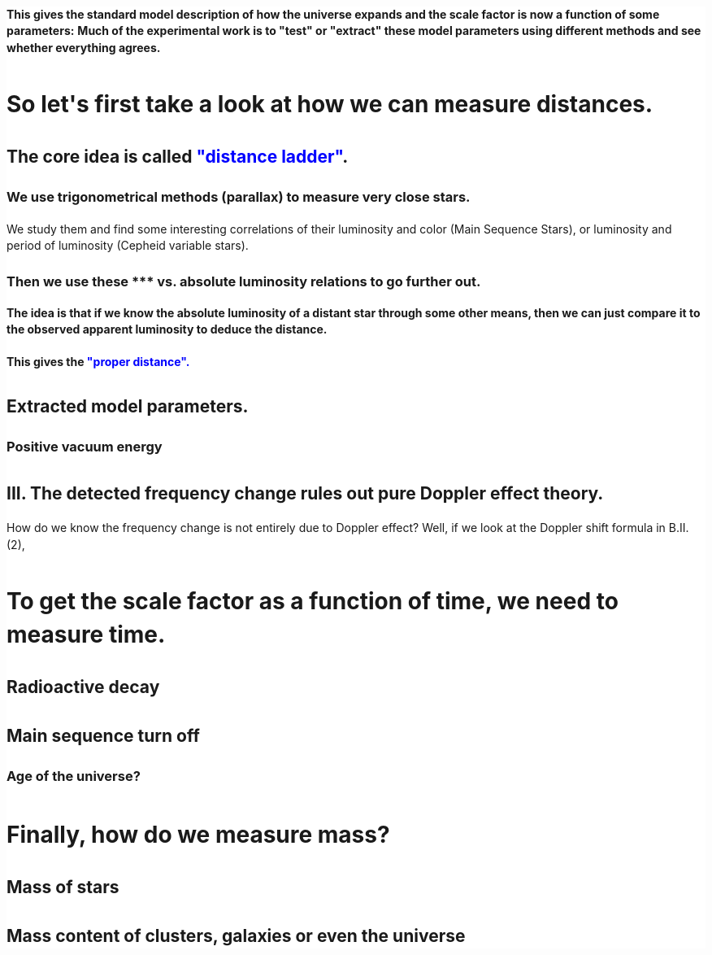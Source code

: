 **This gives the standard model description of how the universe expands and the scale factor is now a function of some parameters:** **Much of the experimental work is to "test" or "extract" these model parameters using different methods and see whether everything agrees.**

# So let's first take a look at how we can measure distances.

## The core idea is called <span style="color:#0000ff;">"distance ladder"</span>.

### We use trigonometrical methods (parallax) to measure very close stars.

We study them and find some interesting correlations of their luminosity and color (Main Sequence Stars), or luminosity and period of luminosity (Cepheid variable stars).

### Then we use these *** vs. absolute luminosity relations to go further out.

**The idea is that if we know the absolute luminosity of a distant star through some other means, then we can just compare it to the observed apparent luminosity to deduce the distance.**

#### This gives the <span style="color:#0000ff;">"proper distance".</span>

## Extracted model parameters.

### Positive vacuum energy

## III. The detected frequency change rules out pure Doppler effect theory.

How do we know the frequency change is not entirely due to Doppler effect? Well, if we look at the Doppler shift formula in B.II.(2),

# **To get the scale factor as a function of time, we need to measure time.**

## Radioactive decay

## Main sequence turn off

### Age of the universe?

# Finally, how do we measure mass?

## Mass of stars

## Mass content of clusters, galaxies or even the universe